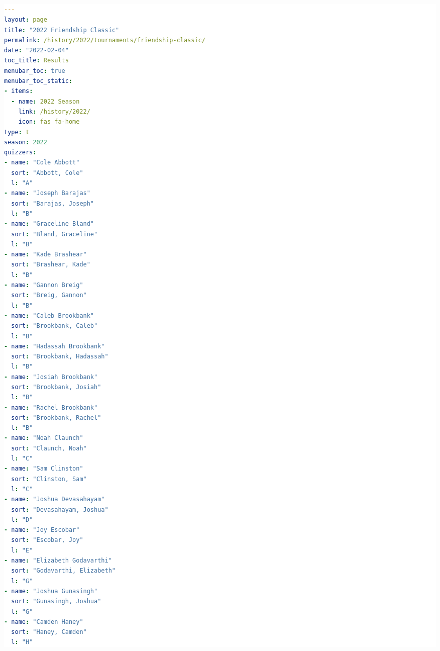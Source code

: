 ```yaml
---
layout: page
title: "2022 Friendship Classic"
permalink: /history/2022/tournaments/friendship-classic/
date: "2022-02-04"
toc_title: Results
menubar_toc: true
menubar_toc_static:
- items:
  - name: 2022 Season
    link: /history/2022/
    icon: fas fa-home
type: t
season: 2022
quizzers:
- name: "Cole Abbott"
  sort: "Abbott, Cole"
  l: "A"
- name: "Joseph Barajas"
  sort: "Barajas, Joseph"
  l: "B"
- name: "Graceline Bland"
  sort: "Bland, Graceline"
  l: "B"
- name: "Kade Brashear"
  sort: "Brashear, Kade"
  l: "B"
- name: "Gannon Breig"
  sort: "Breig, Gannon"
  l: "B"
- name: "Caleb Brookbank"
  sort: "Brookbank, Caleb"
  l: "B"
- name: "Hadassah Brookbank"
  sort: "Brookbank, Hadassah"
  l: "B"
- name: "Josiah Brookbank"
  sort: "Brookbank, Josiah"
  l: "B"
- name: "Rachel Brookbank"
  sort: "Brookbank, Rachel"
  l: "B"
- name: "Noah Claunch"
  sort: "Claunch, Noah"
  l: "C"
- name: "Sam Clinston"
  sort: "Clinston, Sam"
  l: "C"
- name: "Joshua Devasahayam"
  sort: "Devasahayam, Joshua"
  l: "D"
- name: "Joy Escobar"
  sort: "Escobar, Joy"
  l: "E"
- name: "Elizabeth Godavarthi"
  sort: "Godavarthi, Elizabeth"
  l: "G"
- name: "Joshua Gunasingh"
  sort: "Gunasingh, Joshua"
  l: "G"
- name: "Camden Haney"
  sort: "Haney, Camden"
  l: "H"
```